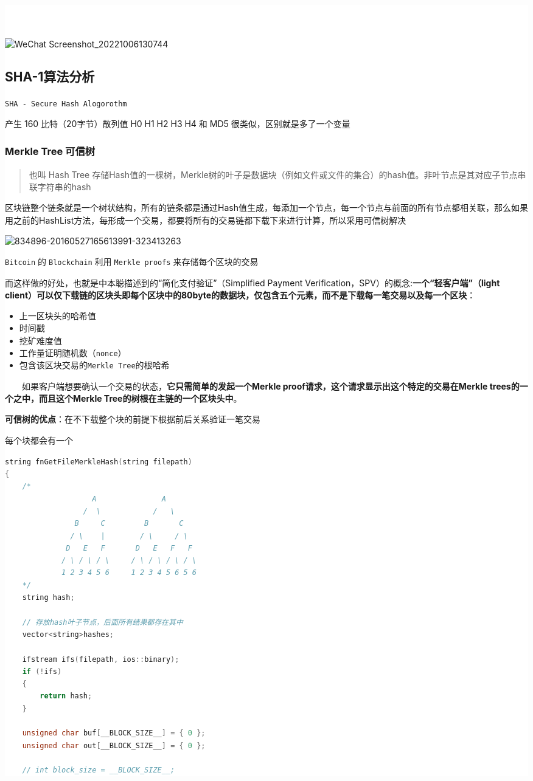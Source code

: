 ```C++

	
```

![WeChat Screenshot_20221006130744](https://raw.githubusercontent.com/De4tsh/typoraPhoto/main/img/202210061310810.png)
## SHA-1算法分析

`SHA - Secure Hash Alogorothm`

产生 160 比特（20字节）散列值 H0 H1 H2 H3 H4 和 MD5 很类似，区别就是多了一个变量

### Merkle Tree 可信树

> 也叫 Hash Tree 存储Hash值的一棵树，Merkle树的叶子是数据块（例如文件或文件的集合）的hash值。非叶节点是其对应子节点串联字符串的hash

区块链整个链条就是一个树状结构，所有的链条都是通过Hash值生成，每添加一个节点，每一个节点与前面的所有节点都相关联，那么如果用之前的HashList方法，每形成一个交易，都要将所有的交易链都下载下来进行计算，所以采用可信树解决

![834896-20160527165613991-323413263](https://raw.githubusercontent.com/De4tsh/typoraPhoto/main/img/202210071229751.png)

`Bitcoin` 的 `Blockchain` 利用 `Merkle proofs` 来存储每个区块的交易

而这样做的好处，也就是中本聪描述到的“简化支付验证”（Simplified Payment Verification，SPV）的概念:**一个“轻客户端”（light client）可以仅下载链的区块头即每个区块中的80byte的数据块，仅包含五个元素，而不是下载每一笔交易以及每一个区块**：

- 上一区块头的哈希值
- 时间戳
- 挖矿难度值
- 工作量证明随机数（`nonce`）
- 包含该区块交易的`Merkle Tree`的根哈希

　　如果客户端想要确认一个交易的状态，**它只需简单的发起一个Merkle proof请求，这个请求显示出这个特定的交易在Merkle trees的一个之中，而且这个Merkle Tree的树根在主链的一个区块头中**。

**可信树的优点**：在不下载整个块的前提下根据前后关系验证一笔交易

每个块都会有一个

```C++
string fnGetFileMerkleHash(string filepath)
{
	/*	
	                A               A
                  /  \            /   \
                B     C         B       C
               / \    |        / \     / \
              D   E   F       D   E   F   F
             / \ / \ / \     / \ / \ / \ / \
             1 2 3 4 5 6     1 2 3 4 5 6 5 6
	*/
	string hash;

	// 存放hash叶子节点，后面所有结果都存在其中
	vector<string>hashes;

	ifstream ifs(filepath, ios::binary);
	if (!ifs)
	{
		return hash;
	}

	unsigned char buf[__BLOCK_SIZE__] = { 0 };
	unsigned char out[__BLOCK_SIZE__] = { 0 };

	// int block_size = __BLOCK_SIZE__;

```